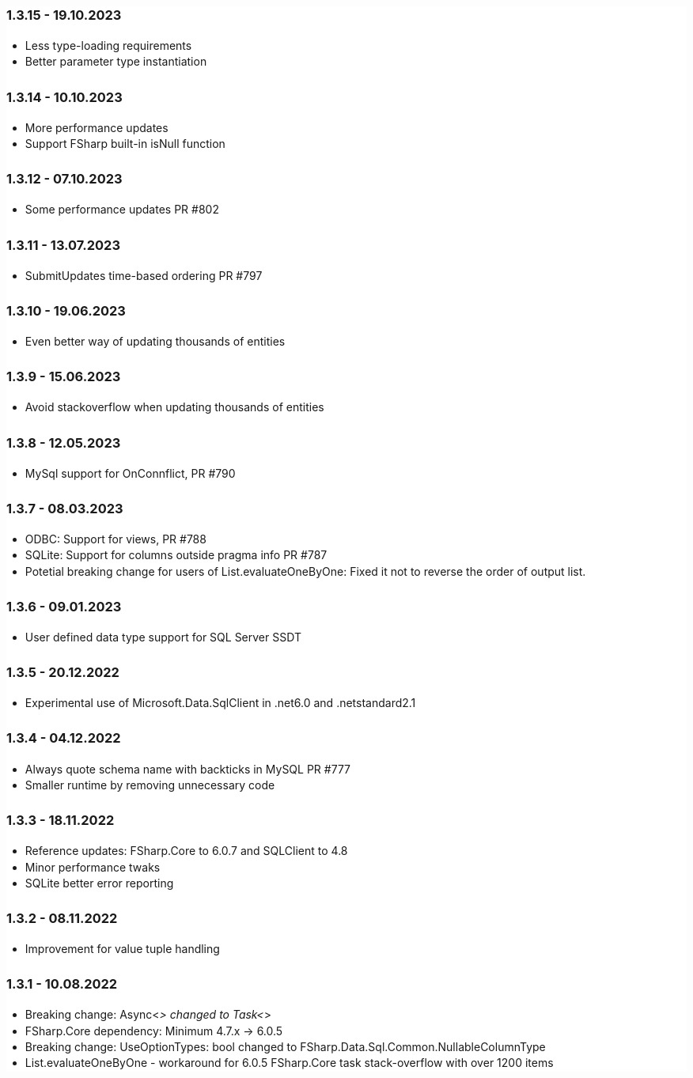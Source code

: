 ### 1.3.15 - 19.10.2023
* Less type-loading requirements 
* Better parameter type instantiation

### 1.3.14 - 10.10.2023
* More performance updates
* Support FSharp built-in isNull function

### 1.3.12 - 07.10.2023
* Some performance updates PR #802

### 1.3.11 - 13.07.2023
* SubmitUpdates time-based ordering PR #797

### 1.3.10 - 19.06.2023
* Even better way of updating thousands of entities

### 1.3.9 - 15.06.2023
* Avoid stackoverflow when updating thousands of entities

### 1.3.8 - 12.05.2023
* MySql support for OnConnflict, PR #790

### 1.3.7 - 08.03.2023
* ODBC: Support for views, PR #788
* SQLite: Support for columns outside pragma info PR #787
* Potetial breaking change for users of List.evaluateOneByOne: Fixed it not to reverse the order of output list.

### 1.3.6 - 09.01.2023
* User defined data type support for SQL Server SSDT 

### 1.3.5 - 20.12.2022
* Experimental use of Microsoft.Data.SqlClient in .net6.0 and .netstandard2.1

### 1.3.4 - 04.12.2022
* Always quote schema name with backticks in MySQL PR #777
* Smaller runtime by removing unnecessary code

### 1.3.3 - 18.11.2022
* Reference updates: FSharp.Core to 6.0.7 and SQLClient to 4.8
* Minor performance twaks
* SQLite better error reporting

### 1.3.2 - 08.11.2022
* Improvement for value tuple handling

### 1.3.1 - 10.08.2022
* Breaking change: Async<_> changed to Task<_>
* FSharp.Core dependency: Minimum 4.7.x -> 6.0.5
* Breaking change: UseOptionTypes: bool changed to FSharp.Data.Sql.Common.NullableColumnType
* List.evaluateOneByOne - workaround for 6.0.5 FSharp.Core task stack-overflow with over 1200 items

